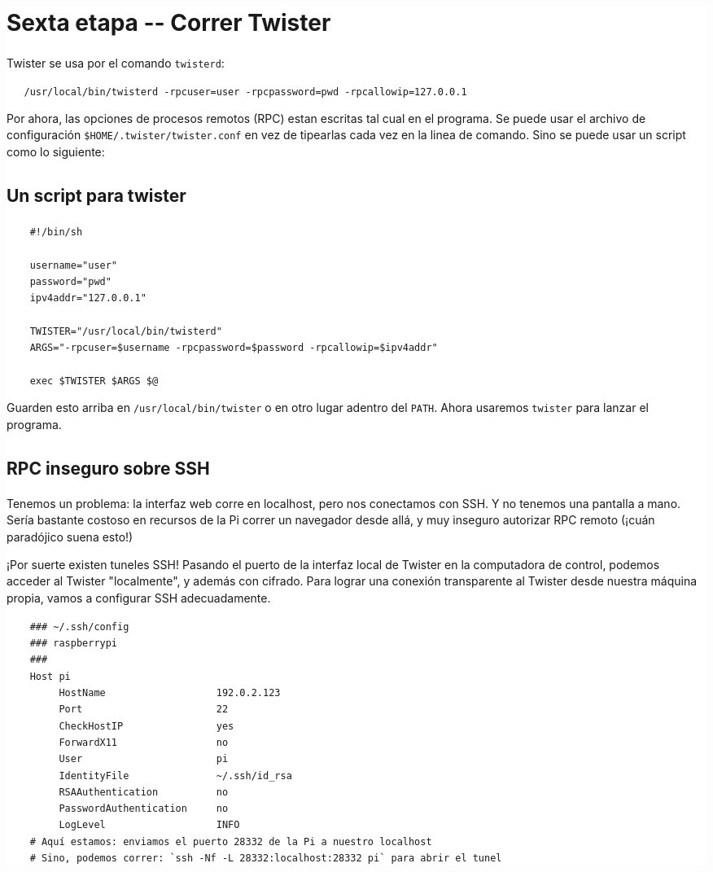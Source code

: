 # Sexta etapa -- Correr Twister

   Twister se usa por el comando `twisterd`:

       /usr/local/bin/twisterd -rpcuser=user -rpcpassword=pwd -rpcallowip=127.0.0.1

   Por ahora, las opciones de procesos remotos (RPC) estan escritas
   tal cual en el programa.  Se puede usar el archivo de configuración
   `$HOME/.twister/twister.conf` en vez de tipearlas cada vez en la
   linea de comando.  Sino se puede usar un script como lo siguiente:

## Un script para twister

        #!/bin/sh
        
        username="user"
        password="pwd"
        ipv4addr="127.0.0.1"
        
        TWISTER="/usr/local/bin/twisterd"
        ARGS="-rpcuser=$username -rpcpassword=$password -rpcallowip=$ipv4addr"
        
        exec $TWISTER $ARGS $@

   Guarden esto arriba en `/usr/local/bin/twister` o en otro lugar
   adentro del `PATH`.  Ahora usaremos `twister` para lanzar el
   programa.

## RPC inseguro sobre SSH

   Tenemos un problema: la interfaz web corre en localhost, pero nos
   conectamos con SSH.  Y no tenemos una pantalla a mano.  Sería
   bastante costoso en recursos de la Pi correr un navegador desde
   allá, y muy inseguro autorizar RPC remoto (¡cuán paradójico suena
   esto!)

   ¡Por suerte existen tuneles SSH! Pasando el puerto de la interfaz
   local de Twister en la computadora de control, podemos acceder al
   Twister "localmente", y además con cifrado. Para lograr una
   conexión transparente al Twister desde nuestra máquina propia,
   vamos a configurar SSH adecuadamente.

        ### ~/.ssh/config
        ### raspberrypi
        ###
        Host pi
             HostName                   192.0.2.123
             Port                       22
             CheckHostIP                yes
             ForwardX11                 no
             User                       pi
             IdentityFile               ~/.ssh/id_rsa
             RSAAuthentication          no
             PasswordAuthentication     no
             LogLevel                   INFO
        # Aquí estamos: enviamos el puerto 28332 de la Pi a nuestro localhost
        # Sino, podemos correr: `ssh -Nf -L 28332:localhost:28332 pi` para abrir el tunel